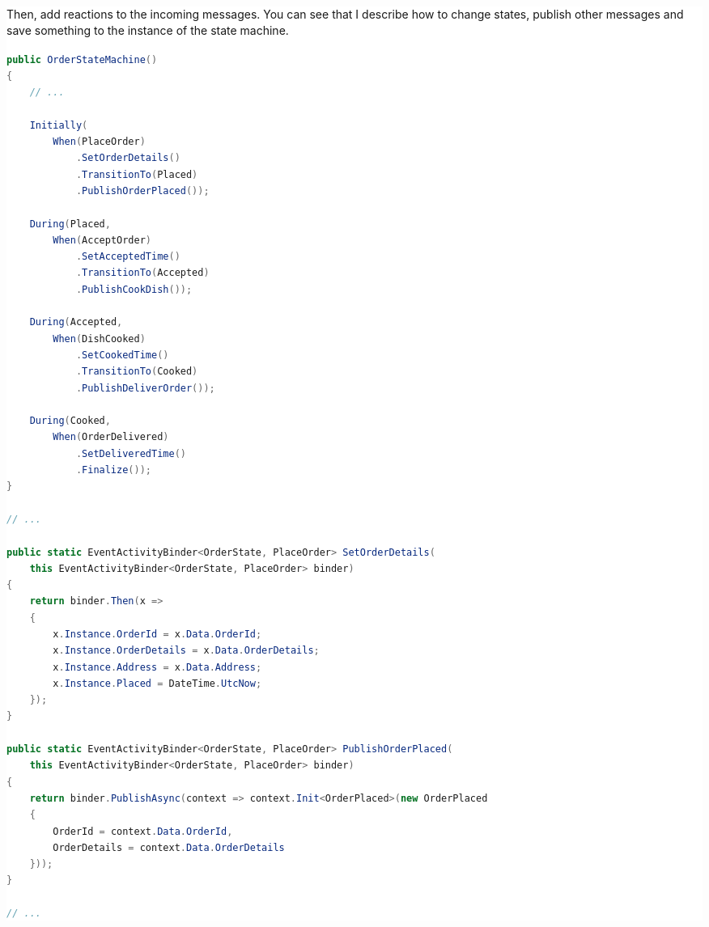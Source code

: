 Then, add reactions to the incoming messages. You can see that I describe how to change states, publish other messages and save something to the instance of the state machine.

```csharp
public OrderStateMachine()
{
    // ...

    Initially(
        When(PlaceOrder)
            .SetOrderDetails()
            .TransitionTo(Placed)
            .PublishOrderPlaced());

    During(Placed,
        When(AcceptOrder)
            .SetAcceptedTime()
            .TransitionTo(Accepted)
            .PublishCookDish());

    During(Accepted,
        When(DishCooked)
            .SetCookedTime()
            .TransitionTo(Cooked)
            .PublishDeliverOrder());

    During(Cooked,
        When(OrderDelivered)
            .SetDeliveredTime()
            .Finalize());
}

// ...

public static EventActivityBinder<OrderState, PlaceOrder> SetOrderDetails(
    this EventActivityBinder<OrderState, PlaceOrder> binder)
{
    return binder.Then(x =>
    {
        x.Instance.OrderId = x.Data.OrderId;
        x.Instance.OrderDetails = x.Data.OrderDetails;
        x.Instance.Address = x.Data.Address;
        x.Instance.Placed = DateTime.UtcNow;
    });
}

public static EventActivityBinder<OrderState, PlaceOrder> PublishOrderPlaced(
    this EventActivityBinder<OrderState, PlaceOrder> binder)
{
    return binder.PublishAsync(context => context.Init<OrderPlaced>(new OrderPlaced
    {
        OrderId = context.Data.OrderId,
        OrderDetails = context.Data.OrderDetails
    }));
}

// ...
```
